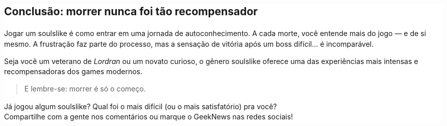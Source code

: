 ## Conclusão: morrer nunca foi tão recompensador

Jogar um soulslike é como entrar em uma jornada de autoconhecimento. A cada morte, você entende mais do jogo — e de si mesmo. A frustração faz parte do processo, mas a sensação de vitória após um boss difícil… é incomparável.

Seja você um veterano de *Lordran* ou um novato curioso, o gênero soulslike oferece uma das experiências mais intensas e recompensadoras dos games modernos.

> E lembre-se: morrer é só o começo.

Já jogou algum soulslike? Qual foi o mais difícil (ou o mais satisfatório) pra você?  
Compartilhe com a gente nos comentários ou marque o GeekNews nas redes sociais!
